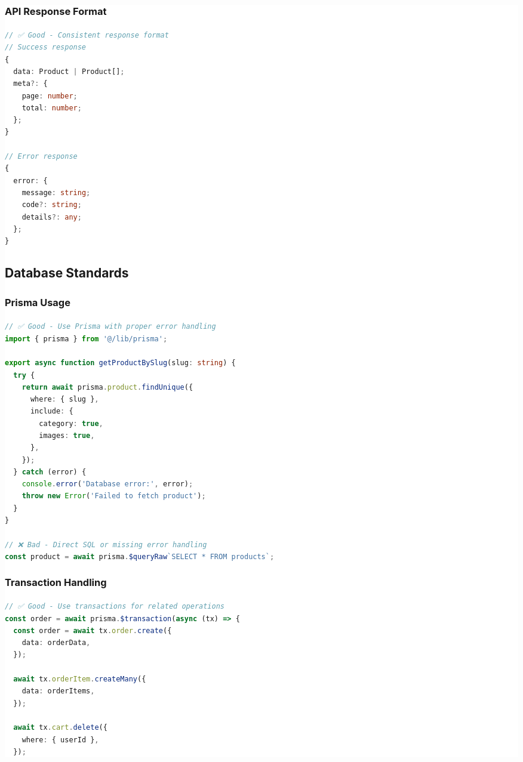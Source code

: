 ### API Response Format
```typescript
// ✅ Good - Consistent response format
// Success response
{
  data: Product | Product[];
  meta?: {
    page: number;
    total: number;
  };
}

// Error response
{
  error: {
    message: string;
    code?: string;
    details?: any;
  };
}
```

## Database Standards

### Prisma Usage
```typescript
// ✅ Good - Use Prisma with proper error handling
import { prisma } from '@/lib/prisma';

export async function getProductBySlug(slug: string) {
  try {
    return await prisma.product.findUnique({
      where: { slug },
      include: {
        category: true,
        images: true,
      },
    });
  } catch (error) {
    console.error('Database error:', error);
    throw new Error('Failed to fetch product');
  }
}

// ❌ Bad - Direct SQL or missing error handling
const product = await prisma.$queryRaw`SELECT * FROM products`;
```

### Transaction Handling
```typescript
// ✅ Good - Use transactions for related operations
const order = await prisma.$transaction(async (tx) => {
  const order = await tx.order.create({
    data: orderData,
  });

  await tx.orderItem.createMany({
    data: orderItems,
  });

  await tx.cart.delete({
    where: { userId },
  });
```